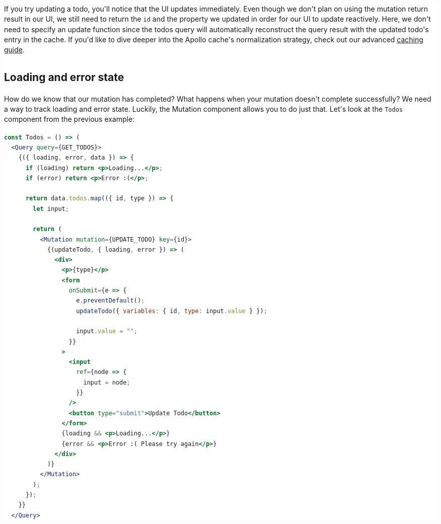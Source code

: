 If you try updating a todo, you'll notice that the UI updates immediately. Even though we don't plan on using the mutation return result in our UI, we still need to return the `id` and the property we updated in order for our UI to update reactively. Here, we don't need to specify an update function since the todos query will automatically reconstruct the query result with the updated todo's entry in the cache. If you'd like to dive deeper into the Apollo cache's normalization strategy, check out our advanced [caching guide](../advanced/caching.html).

## Loading and error state

How do we know that our mutation has completed? What happens when your mutation doesn't complete successfully? We need a way to track loading and error state. Luckily, the Mutation component allows you to do just that. Let's look at the `Todos` component from the previous example:

```jsx
const Todos = () => (
  <Query query={GET_TODOS}>
    {({ loading, error, data }) => {
      if (loading) return <p>Loading...</p>;
      if (error) return <p>Error :(</p>;

      return data.todos.map(({ id, type }) => {
        let input;

        return (
          <Mutation mutation={UPDATE_TODO} key={id}>
            {(updateTodo, { loading, error }) => (
              <div>
                <p>{type}</p>
                <form
                  onSubmit={e => {
                    e.preventDefault();
                    updateTodo({ variables: { id, type: input.value } });

                    input.value = "";
                  }}
                >
                  <input
                    ref={node => {
                      input = node;
                    }}
                  />
                  <button type="submit">Update Todo</button>
                </form>
                {loading && <p>Loading...</p>}
                {error && <p>Error :( Please try again</p>}
              </div>
            )}
          </Mutation>
        );
      });
    }}
  </Query>
```
